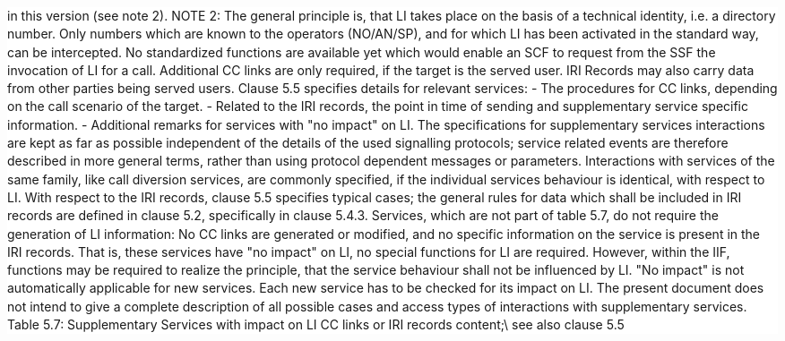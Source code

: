 in this version (see note 2).
NOTE 2: The general principle is, that LI takes place on the basis of a
technical identity, i.e. a directory number. Only numbers which are known to
the operators (NO/AN/SP), and for which LI has been activated in the standard
way, can be intercepted. No standardized functions are available yet which
would enable an SCF to request from the SSF the invocation of LI for a call.
Additional CC links are only required, if the target is the served user. IRI
Records may also carry data from other parties being served users.
Clause 5.5 specifies details for relevant services:
\- The procedures for CC links, depending on the call scenario of the target.
\- Related to the IRI records, the point in time of sending and supplementary
service specific information.
\- Additional remarks for services with \"no impact\" on LI.
The specifications for supplementary services interactions are kept as far as
possible independent of the details of the used signalling protocols; service
related events are therefore described in more general terms, rather than
using protocol dependent messages or parameters.
Interactions with services of the same family, like call diversion services,
are commonly specified, if the individual services behaviour is identical,
with respect to LI.
With respect to the IRI records, clause 5.5 specifies typical cases; the
general rules for data which shall be included in IRI records are defined in
clause 5.2, specifically in clause 5.4.3.
Services, which are not part of table 5.7, do not require the generation of LI
information: No CC links are generated or modified, and no specific
information on the service is present in the IRI records. That is, these
services have \"no impact\" on LI, no special functions for LI are required.
However, within the IIF, functions may be required to realize the principle,
that the service behaviour shall not be influenced by LI.
\"No impact\" is not automatically applicable for new services. Each new
service has to be checked for its impact on LI.
The present document does not intend to give a complete description of all
possible cases and access types of interactions with supplementary services.
Table 5.7: Supplementary Services with impact on LI CC links or IRI records
content;\ see also clause 5.5